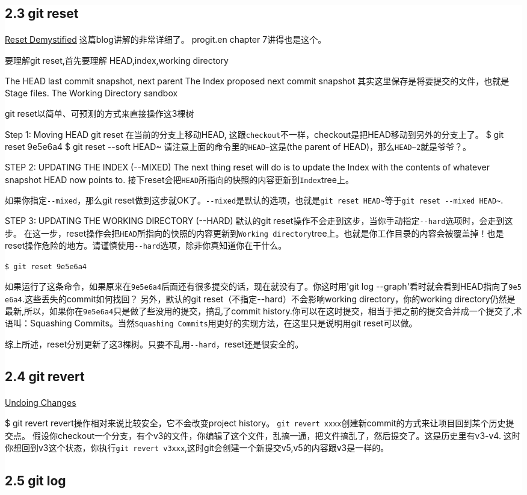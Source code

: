 ## 2.3 git reset

[Reset Demystified](https://git-scm.com/blog/2011/07/11/reset.html) 这篇blog讲解的非常详细了。
progit.en chapter 7讲得也是这个。

要理解git reset,首先要理解 HEAD,index,working directory

The HEAD    last commit snapshot, next parent
The Index    proposed next commit snapshot  其实这里保存是将要提交的文件，也就是Stage files.
The Working Directory    sandbox

git reset以简单、可预测的方式来直接操作这3棵树

Step 1: Moving HEAD
git reset 在当前的分支上移动HEAD,  这跟`checkout`不一样，checkout是把HEAD移动到另外的分支上了。
$ git reset 9e5e6a4 
$ git reset --soft HEAD~
请注意上面的命令里的`HEAD~`这是(the parent of HEAD)，那么`HEAD~2`就是爷爷？。

STEP 2: UPDATING THE INDEX (--MIXED)
The next thing reset will do is to update the Index with the contents of whatever snapshot HEAD now points to.
接下reset会把`HEAD`所指向的快照的内容更新到`Index`tree上。

如果你指定`--mixed`，那么git reset做到这步就OK了。`--mixed`是默认的选项，也就是`git reset HEAD~`等于`git reset --mixed HEAD~`.

STEP 3: UPDATING THE WORKING DIRECTORY (--HARD)
默认的git reset操作不会走到这步，当你手动指定`--hard`选项时，会走到这步。
在这一步，reset操作会把`HEAD`所指向的快照的内容更新到`Working directory`tree上。也就是你工作目录的内容会被覆盖掉！也是reset操作危险的地方。请谨慎使用`--hard`选项，除非你真知道你在干什么。

```
$ git reset 9e5e6a4
```

如果运行了这条命令，如果原来在`9e5e6a4`后面还有很多提交的话，现在就没有了。你这时用'git log --graph'看时就会看到HEAD指向了`9e5e6a4`.这些丢失的commit如何找回？
另外，默认的git reset（不指定--hard）不会影响working directory，你的working directory仍然是最新,所以，如果你在`9e5e6a4`只是做了些没用的提交，搞乱了commit history.你可以在这时提交，相当于把之前的提交合并成一个提交了,术语叫：Squashing Commits。当然`Squashing Commits`用更好的实现方法，在这里只是说明用git reset可以做。

综上所述，reset分别更新了这3棵树。只要不乱用`--hard`，reset还是很安全的。

## 2.4 git revert

[Undoing Changes](https://www.atlassian.com/git/tutorials/undoing-changes)

$ git revert
revert操作相对来说比较安全，它不会改变project history。
`git revert xxxx`创建新commit的方式来让项目回到某个历史提交点。
假设你checkout一个分支，有个v3的文件，你编辑了这个文件，乱搞一通，把文件搞乱了，然后提交了。这是历史里有v3-v4.
这时你想回到v3这个状态，你执行`git revert v3xxx`,这时git会创建一个新提交v5,v5的内容跟v3是一样的。

## 2.5 git log
